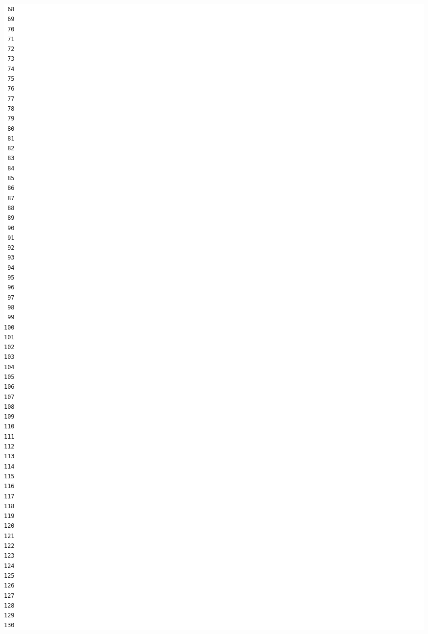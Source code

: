 ```
 68
 69
 70
 71
 72
 73
 74
 75
 76
 77
 78
 79
 80
 81
 82
 83
 84
 85
 86
 87
 88
 89
 90
 91
 92
 93
 94
 95
 96
 97
 98
 99
100
101
102
103
104
105
106
107
108
109
110
111
112
113
114
115
116
117
118
119
120
121
122
123
124
125
126
127
128
129
130
```